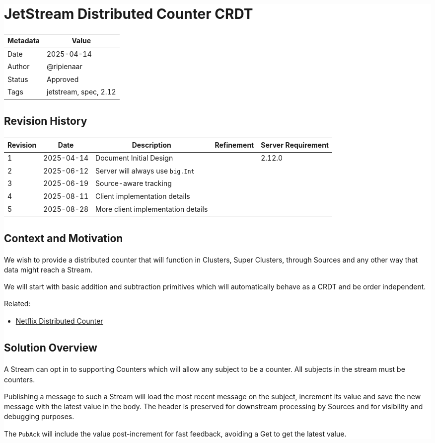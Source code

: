 # JetStream Distributed Counter CRDT

| Metadata | Value                 |
|----------|-----------------------|
| Date     | 2025-04-14            |
| Author   | @ripienaar            |
| Status   | Approved              |
| Tags     | jetstream, spec, 2.12 |

## Revision History

| Revision | Date       | Description                        | Refinement | Server Requirement |
|----------|------------|------------------------------------|------------|--------------------|
| 1        | 2025-04-14 | Document Initial Design            |            | 2.12.0             |
| 2        | 2025-06-12 | Server will always use `big.Int`   |            |                    |
| 3        | 2025-06-19 | Source-aware tracking              |            |                    |
| 4        | 2025-08-11 | Client implementation details      |            |                    |
| 5        | 2025-08-28 | More client implementation details |            |                    |

## Context and Motivation

We wish to provide a distributed counter that will function in Clusters, Super Clusters, through Sources and any other way that data might reach a Stream.

We will start with basic addition and subtraction primitives which will automatically behave as a CRDT and be order independent.

Related:

 * [Netflix Distributed Counter](https://netflixtechblog.com/netflixs-distributed-counter-abstraction-8d0c45eb66b2)

## Solution Overview

A Stream can opt in to supporting Counters which will allow any subject to be a counter. All subjects in the stream must
be counters.

Publishing a message to such a Stream will load the most recent message on the subject, increment its value and save 
the new message with the latest value in the body. The header is preserved for downstream processing by Sources and for 
visibility and debugging purposes.

The `PubAck` will include the value post-increment for fast feedback, avoiding a Get to get the latest value.
